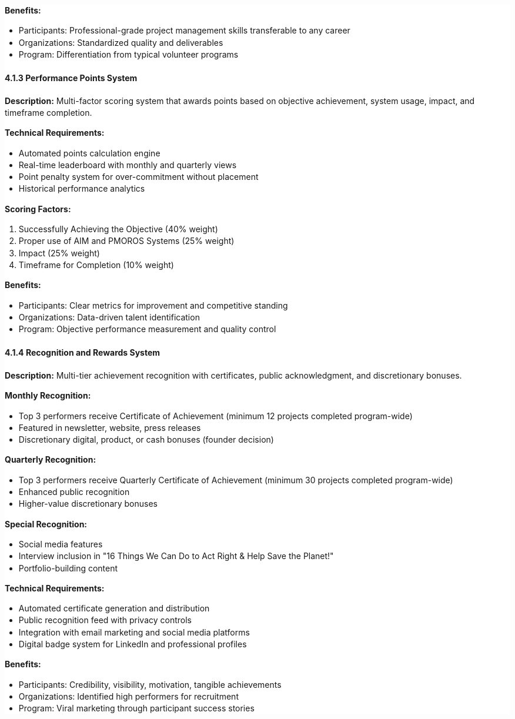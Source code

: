 **Benefits:**
- Participants: Professional-grade project management skills transferable to any career
- Organizations: Standardized quality and deliverables
- Program: Differentiation from typical volunteer programs

#### 4.1.3 Performance Points System
**Description:** Multi-factor scoring system that awards points based on objective achievement, system usage, impact, and timeframe completion.

**Technical Requirements:**
- Automated points calculation engine
- Real-time leaderboard with monthly and quarterly views
- Point penalty system for over-commitment without placement
- Historical performance analytics

**Scoring Factors:**
1. Successfully Achieving the Objective (40% weight)
2. Proper use of AIM and PMOROS Systems (25% weight)
3. Impact (25% weight)
4. Timeframe for Completion (10% weight)

**Benefits:**
- Participants: Clear metrics for improvement and competitive standing
- Organizations: Data-driven talent identification
- Program: Objective performance measurement and quality control

#### 4.1.4 Recognition and Rewards System
**Description:** Multi-tier achievement recognition with certificates, public acknowledgment, and discretionary bonuses.

**Monthly Recognition:**
- Top 3 performers receive Certificate of Achievement (minimum 12 projects completed program-wide)
- Featured in newsletter, website, press releases
- Discretionary digital, product, or cash bonuses (founder decision)

**Quarterly Recognition:**
- Top 3 performers receive Quarterly Certificate of Achievement (minimum 30 projects completed program-wide)
- Enhanced public recognition
- Higher-value discretionary bonuses

**Special Recognition:**
- Social media features
- Interview inclusion in "16 Things We Can Do to Act Right & Help Save the Planet!"
- Portfolio-building content

**Technical Requirements:**
- Automated certificate generation and distribution
- Public recognition feed with privacy controls
- Integration with email marketing and social media platforms
- Digital badge system for LinkedIn and professional profiles

**Benefits:**
- Participants: Credibility, visibility, motivation, tangible achievements
- Organizations: Identified high performers for recruitment
- Program: Viral marketing through participant success stories
